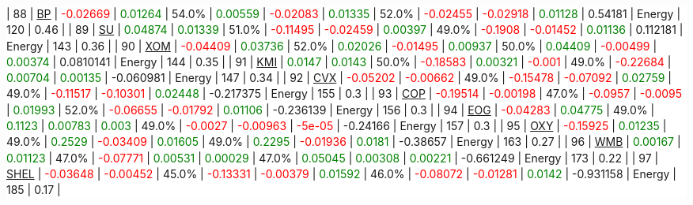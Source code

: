 |  88 | [BP](https://finance.yahoo.com/quote/BP/financials)       | <span style="color: red;"> -0.02669 </span>  | <span style="color: green;"> 0.01264 </span> | 54.0%                  | <span style="color: green;"> 0.00559 </span> | <span style="color: red;"> -0.02083 </span>  | <span style="color: green;"> 0.01335 </span> | 52.0%                  | <span style="color: red;"> -0.02455 </span>  | <span style="color: red;"> -0.02918 </span>  | <span style="color: green;"> 0.01128 </span> |  0.54181    | Energy                 |    120 |           0.46 |
|  89 | [SU](https://finance.yahoo.com/quote/SU/financials)       | <span style="color: green;"> 0.04874 </span> | <span style="color: green;"> 0.01339 </span> | 51.0%                  | <span style="color: red;"> -0.11495 </span>  | <span style="color: red;"> -0.02459 </span>  | <span style="color: green;"> 0.00397 </span> | 49.0%                  | <span style="color: red;"> -0.1908 </span>   | <span style="color: red;"> -0.01452 </span>  | <span style="color: green;"> 0.01136 </span> |  0.112181   | Energy                 |    143 |           0.36 |
|  90 | [XOM](https://finance.yahoo.com/quote/XOM/financials)     | <span style="color: red;"> -0.04409 </span>  | <span style="color: green;"> 0.03736 </span> | 52.0%                  | <span style="color: green;"> 0.02026 </span> | <span style="color: red;"> -0.01495 </span>  | <span style="color: green;"> 0.00937 </span> | 50.0%                  | <span style="color: green;"> 0.04409 </span> | <span style="color: red;"> -0.00499 </span>  | <span style="color: green;"> 0.00374 </span> |  0.0810141  | Energy                 |    144 |           0.35 |
|  91 | [KMI](https://finance.yahoo.com/quote/KMI/financials)     | <span style="color: green;"> 0.0147 </span>  | <span style="color: green;"> 0.0143 </span>  | 50.0%                  | <span style="color: red;"> -0.18583 </span>  | <span style="color: green;"> 0.00321 </span> | <span style="color: red;"> -0.001 </span>    | 49.0%                  | <span style="color: red;"> -0.22684 </span>  | <span style="color: green;"> 0.00704 </span> | <span style="color: green;"> 0.00135 </span> | -0.060981   | Energy                 |    147 |           0.34 |
|  92 | [CVX](https://finance.yahoo.com/quote/CVX/financials)     | <span style="color: red;"> -0.05202 </span>  | <span style="color: red;"> -0.00662 </span>  | 49.0%                  | <span style="color: red;"> -0.15478 </span>  | <span style="color: red;"> -0.07092 </span>  | <span style="color: green;"> 0.02759 </span> | 49.0%                  | <span style="color: red;"> -0.11517 </span>  | <span style="color: red;"> -0.10301 </span>  | <span style="color: green;"> 0.02448 </span> | -0.217375   | Energy                 |    155 |           0.3  |
|  93 | [COP](https://finance.yahoo.com/quote/COP/financials)     | <span style="color: red;"> -0.19514 </span>  | <span style="color: red;"> -0.00198 </span>  | 47.0%                  | <span style="color: red;"> -0.0957 </span>   | <span style="color: red;"> -0.0095 </span>   | <span style="color: green;"> 0.01993 </span> | 52.0%                  | <span style="color: red;"> -0.06655 </span>  | <span style="color: red;"> -0.01792 </span>  | <span style="color: green;"> 0.01106 </span> | -0.236139   | Energy                 |    156 |           0.3  |
|  94 | [EOG](https://finance.yahoo.com/quote/EOG/financials)     | <span style="color: red;"> -0.04283 </span>  | <span style="color: green;"> 0.04775 </span> | 49.0%                  | <span style="color: green;"> 0.1123 </span>  | <span style="color: green;"> 0.00783 </span> | <span style="color: green;"> 0.003 </span>   | 49.0%                  | <span style="color: red;"> -0.0027 </span>   | <span style="color: red;"> -0.00963 </span>  | <span style="color: red;"> -5e-05 </span>    | -0.24166    | Energy                 |    157 |           0.3  |
|  95 | [OXY](https://finance.yahoo.com/quote/OXY/financials)     | <span style="color: red;"> -0.15925 </span>  | <span style="color: green;"> 0.01235 </span> | 49.0%                  | <span style="color: green;"> 0.2529 </span>  | <span style="color: red;"> -0.03409 </span>  | <span style="color: green;"> 0.01605 </span> | 49.0%                  | <span style="color: green;"> 0.2295 </span>  | <span style="color: red;"> -0.01936 </span>  | <span style="color: green;"> 0.0181 </span>  | -0.38657    | Energy                 |    163 |           0.27 |
|  96 | [WMB](https://finance.yahoo.com/quote/WMB/financials)     | <span style="color: green;"> 0.00167 </span> | <span style="color: green;"> 0.01123 </span> | 47.0%                  | <span style="color: red;"> -0.07771 </span>  | <span style="color: green;"> 0.00531 </span> | <span style="color: green;"> 0.00029 </span> | 47.0%                  | <span style="color: green;"> 0.05045 </span> | <span style="color: green;"> 0.00308 </span> | <span style="color: green;"> 0.00221 </span> | -0.661249   | Energy                 |    173 |           0.22 |
|  97 | [SHEL](https://finance.yahoo.com/quote/SHEL/financials)   | <span style="color: red;"> -0.03648 </span>  | <span style="color: red;"> -0.00452 </span>  | 45.0%                  | <span style="color: red;"> -0.13331 </span>  | <span style="color: red;"> -0.00379 </span>  | <span style="color: green;"> 0.01592 </span> | 46.0%                  | <span style="color: red;"> -0.08072 </span>  | <span style="color: red;"> -0.01281 </span>  | <span style="color: green;"> 0.0142 </span>  | -0.931158   | Energy                 |    185 |           0.17 |